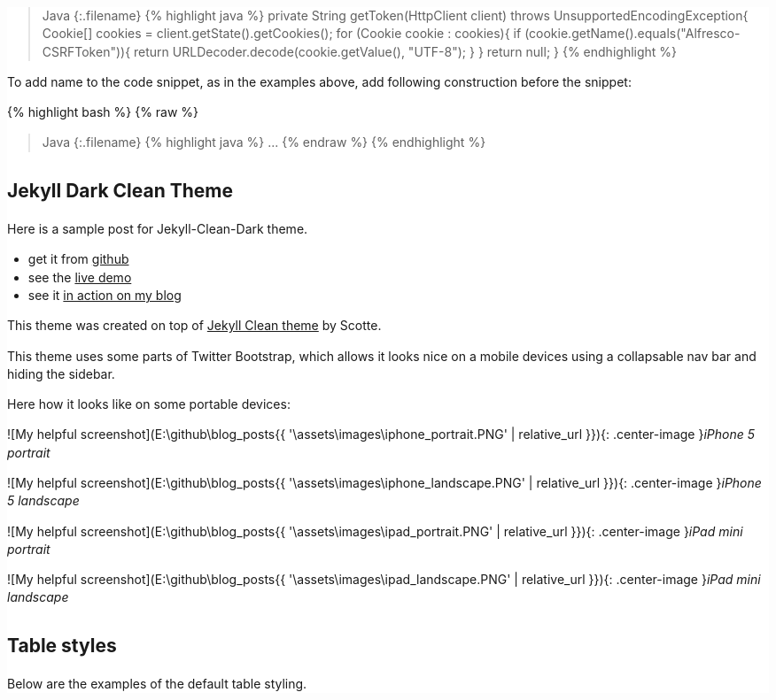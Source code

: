 >Java
>{:.filename}
>{% highlight java %}
>private String getToken(HttpClient client) throws UnsupportedEncodingException{
>Cookie[] cookies = client.getState().getCookies();
>for (Cookie cookie : cookies){
>if (cookie.getName().equals("Alfresco-CSRFToken")){
>return URLDecoder.decode(cookie.getValue(), "UTF-8");
>}
>}
>return null;
>}
>{% endhighlight %}

To add name to the code snippet, as in the examples above, add following construction before the snippet:

{% highlight bash %}
{% raw %}

>Java
>{:.filename}
>{% highlight java %}
>...
>{% endraw %}
>{% endhighlight %}

## Jekyll Dark Clean Theme

Here is a sample post for Jekyll-Clean-Dark theme. 

* get it from [github](https://github.com/streetturtle/jekyll-clean-dark)
* see the [live demo](http://pavelmakhov.com/jekyll-clean-dark)
* see it [in action on my blog](http://pavelmakhov.com)

This theme was created on top of [Jekyll Clean theme](https://scotte.github.io) by Scotte.

This theme uses some parts of Twitter Bootstrap, which allows it looks nice on a mobile devices using a collapsable nav bar and hiding the sidebar.

Here how it looks like on some portable devices:

![My helpful screenshot](E:\github\blog\_posts\{{ '\assets\images\iphone_portrait.PNG' | relative_url }}){: .center-image }*iPhone 5 portrait*

![My helpful screenshot](E:\github\blog\_posts\{{ '\assets\images\iphone_landscape.PNG' | relative_url }}){: .center-image }*iPhone 5 landscape*

![My helpful screenshot](E:\github\blog\_posts\{{ '\assets\images\ipad_portrait.PNG' | relative_url }}){: .center-image }*iPad mini portrait*

![My helpful screenshot](E:\github\blog\_posts\{{ '\assets\images\ipad_landscape.PNG' | relative_url }}){: .center-image }*iPad mini landscape*

## Table styles

Below are the examples of the default table styling.
